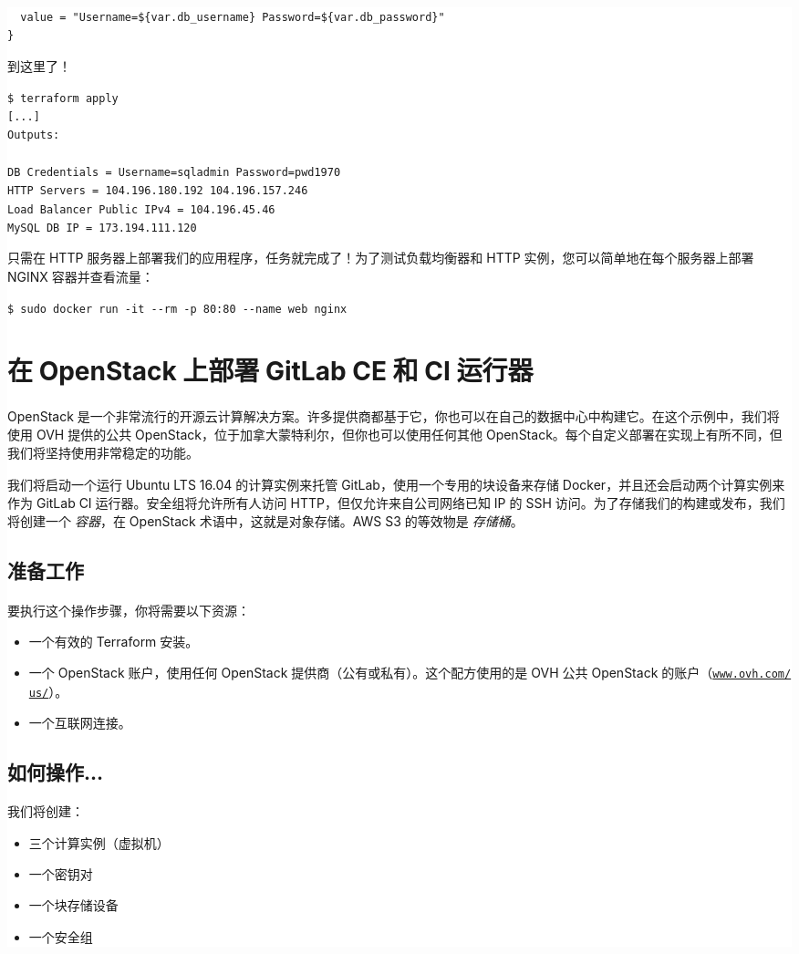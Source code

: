 ```
  value = "Username=${var.db_username} Password=${var.db_password}"
}
```

到这里了！

```
$ terraform apply
[...]
Outputs:

DB Credentials = Username=sqladmin Password=pwd1970
HTTP Servers = 104.196.180.192 104.196.157.246
Load Balancer Public IPv4 = 104.196.45.46
MySQL DB IP = 173.194.111.120

```

只需在 HTTP 服务器上部署我们的应用程序，任务就完成了！为了测试负载均衡器和 HTTP 实例，您可以简单地在每个服务器上部署 NGINX 容器并查看流量：

```
$ sudo docker run -it --rm -p 80:80 --name web nginx

```

# 在 OpenStack 上部署 GitLab CE 和 CI 运行器

OpenStack 是一个非常流行的开源云计算解决方案。许多提供商都基于它，你也可以在自己的数据中心中构建它。在这个示例中，我们将使用 OVH 提供的公共 OpenStack，位于加拿大蒙特利尔，但你也可以使用任何其他 OpenStack。每个自定义部署在实现上有所不同，但我们将坚持使用非常稳定的功能。

我们将启动一个运行 Ubuntu LTS 16.04 的计算实例来托管 GitLab，使用一个专用的块设备来存储 Docker，并且还会启动两个计算实例来作为 GitLab CI 运行器。安全组将允许所有人访问 HTTP，但仅允许来自公司网络已知 IP 的 SSH 访问。为了存储我们的构建或发布，我们将创建一个 *容器*，在 OpenStack 术语中，这就是对象存储。AWS S3 的等效物是 *存储桶*。

## 准备工作

要执行这个操作步骤，你将需要以下资源：

+   一个有效的 Terraform 安装。

+   一个 OpenStack 账户，使用任何 OpenStack 提供商（公有或私有）。这个配方使用的是 OVH 公共 OpenStack 的账户（[`www.ovh.com/us/`](https://www.ovh.com/us/)）。

+   一个互联网连接。

## 如何操作…

我们将创建：

+   三个计算实例（虚拟机）

+   一个密钥对

+   一个块存储设备

+   一个安全组
